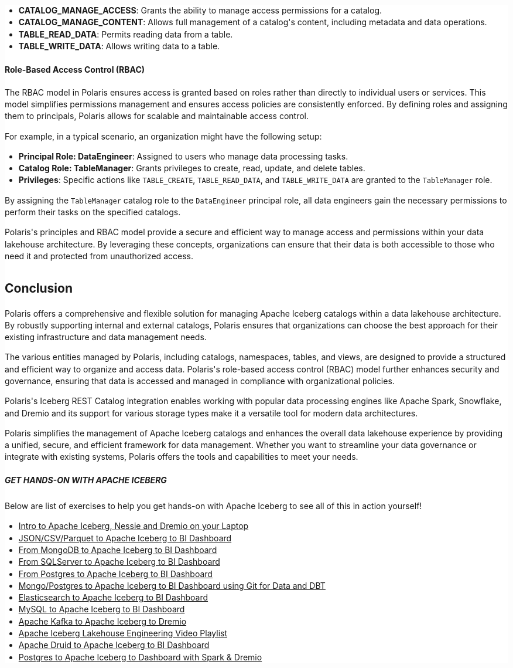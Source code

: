 - **CATALOG_MANAGE_ACCESS**: Grants the ability to manage access permissions for a catalog.
- **CATALOG_MANAGE_CONTENT**: Allows full management of a catalog's content, including metadata and data operations.
- **TABLE_READ_DATA**: Permits reading data from a table.
- **TABLE_WRITE_DATA**: Allows writing data to a table.

#### Role-Based Access Control (RBAC)
The RBAC model in Polaris ensures access is granted based on roles rather than directly to individual users or services. This model simplifies permissions management and ensures access policies are consistently enforced. By defining roles and assigning them to principals, Polaris allows for scalable and maintainable access control.

For example, in a typical scenario, an organization might have the following setup:
- **Principal Role: DataEngineer**: Assigned to users who manage data processing tasks.
- **Catalog Role: TableManager**: Grants privileges to create, read, update, and delete tables.
- **Privileges**: Specific actions like `TABLE_CREATE`, `TABLE_READ_DATA`, and `TABLE_WRITE_DATA` are granted to the `TableManager` role.

By assigning the `TableManager` catalog role to the `DataEngineer` principal role, all data engineers gain the necessary permissions to perform their tasks on the specified catalogs.

Polaris's principles and RBAC model provide a secure and efficient way to manage access and permissions within your data lakehouse architecture. By leveraging these concepts, organizations can ensure that their data is both accessible to those who need it and protected from unauthorized access.

## Conclusion

Polaris offers a comprehensive and flexible solution for managing Apache Iceberg catalogs within a data lakehouse architecture. By robustly supporting internal and external catalogs, Polaris ensures that organizations can choose the best approach for their existing infrastructure and data management needs. 

The various entities managed by Polaris, including catalogs, namespaces, tables, and views, are designed to provide a structured and efficient way to organize and access data. Polaris's role-based access control (RBAC) model further enhances security and governance, ensuring that data is accessed and managed in compliance with organizational policies.

Polaris's Iceberg REST Catalog integration enables working with popular data processing engines like Apache Spark, Snowflake, and Dremio and its support for various storage types make it a versatile tool for modern data architectures.

Polaris simplifies the management of Apache Iceberg catalogs and enhances the overall data lakehouse experience by providing a unified, secure, and efficient framework for data management. Whether you want to streamline your data governance or integrate with existing systems, Polaris offers the tools and capabilities to meet your needs.

##### GET HANDS-ON WITH APACHE ICEBERG

Below are list of exercises to help you get hands-on with Apache Iceberg to see all of this in action yourself!

- [Intro to Apache Iceberg, Nessie and Dremio on your Laptop](https://bit.ly/am-dremio-lakehouse-laptop)
- [JSON/CSV/Parquet to Apache Iceberg to BI Dashboard](https://bit.ly/am-json-csv-parquet-dremio)
- [From MongoDB to Apache Iceberg to BI Dashboard](https://bit.ly/am-mongodb-dashboard)
- [From SQLServer to Apache Iceberg to BI Dashboard](https://bit.ly/am-sqlserver-dashboard)
- [From Postgres to Apache Iceberg to BI Dashboard](https://bit.ly/am-postgres-to-dashboard)
- [Mongo/Postgres to Apache Iceberg to BI Dashboard using Git for Data and DBT](https://bit.ly/dremio-experience)
- [Elasticsearch to Apache Iceberg to BI Dashboard](https://bit.ly/am-dremio-elastic)
- [MySQL to Apache Iceberg to BI Dashboard](https://bit.ly/am-dremio-mysql-dashboard)
- [Apache Kafka to Apache Iceberg to Dremio](https://bit.ly/am-kafka-connect-dremio)
- [Apache Iceberg Lakehouse Engineering Video Playlist](https://bit.ly/am-iceberg-lakehouse-engineering)
- [Apache Druid to Apache Iceberg to BI Dashboard](https://bit.ly/am-druid-dremio)
- [Postgres to Apache Iceberg to Dashboard with Spark & Dremio](https://bit.ly/end-to-end-de-tutorial)
